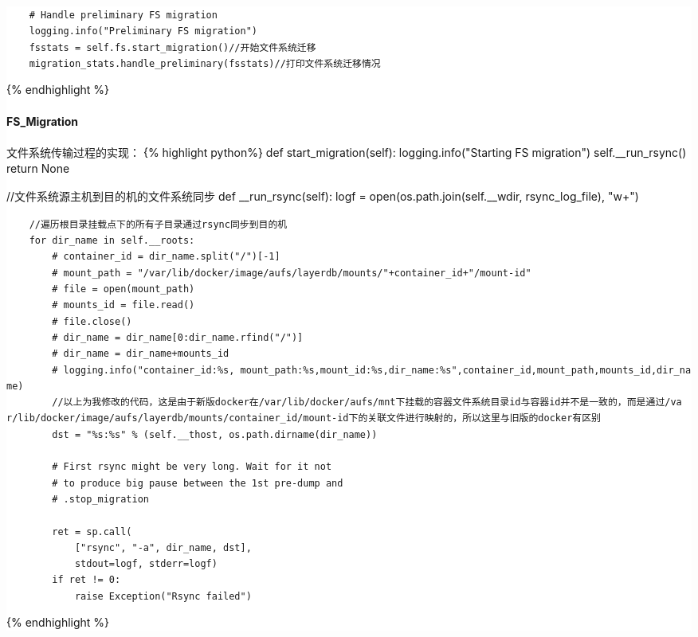 		# Handle preliminary FS migration
		logging.info("Preliminary FS migration")
		fsstats = self.fs.start_migration()//开始文件系统迁移
		migration_stats.handle_preliminary(fsstats)//打印文件系统迁移情况

{% endhighlight %}
#### FS_Migration
文件系统传输过程的实现：
{% highlight python%}
def start_migration(self):
		logging.info("Starting FS migration")
		self.__run_rsync()
		return None

//文件系统源主机到目的机的文件系统同步
def __run_rsync(self):
		logf = open(os.path.join(self.__wdir, rsync_log_file), "w+")

        //遍历根目录挂载点下的所有子目录通过rsync同步到目的机
		for dir_name in self.__roots:
            # container_id = dir_name.split("/")[-1]
            # mount_path = "/var/lib/docker/image/aufs/layerdb/mounts/"+container_id+"/mount-id"
            # file = open(mount_path)
            # mounts_id = file.read()
            # file.close()
            # dir_name = dir_name[0:dir_name.rfind("/")]
            # dir_name = dir_name+mounts_id
            # logging.info("container_id:%s, mount_path:%s,mount_id:%s,dir_name:%s",container_id,mount_path,mounts_id,dir_name)
            //以上为我修改的代码，这是由于新版docker在/var/lib/docker/aufs/mnt下挂载的容器文件系统目录id与容器id并不是一致的，而是通过/var/lib/docker/image/aufs/layerdb/mounts/container_id/mount-id下的关联文件进行映射的，所以这里与旧版的docker有区别
			dst = "%s:%s" % (self.__thost, os.path.dirname(dir_name))

			# First rsync might be very long. Wait for it not
			# to produce big pause between the 1st pre-dump and
			# .stop_migration

			ret = sp.call(
				["rsync", "-a", dir_name, dst],
				stdout=logf, stderr=logf)
			if ret != 0:
				raise Exception("Rsync failed")
{% endhighlight %}
